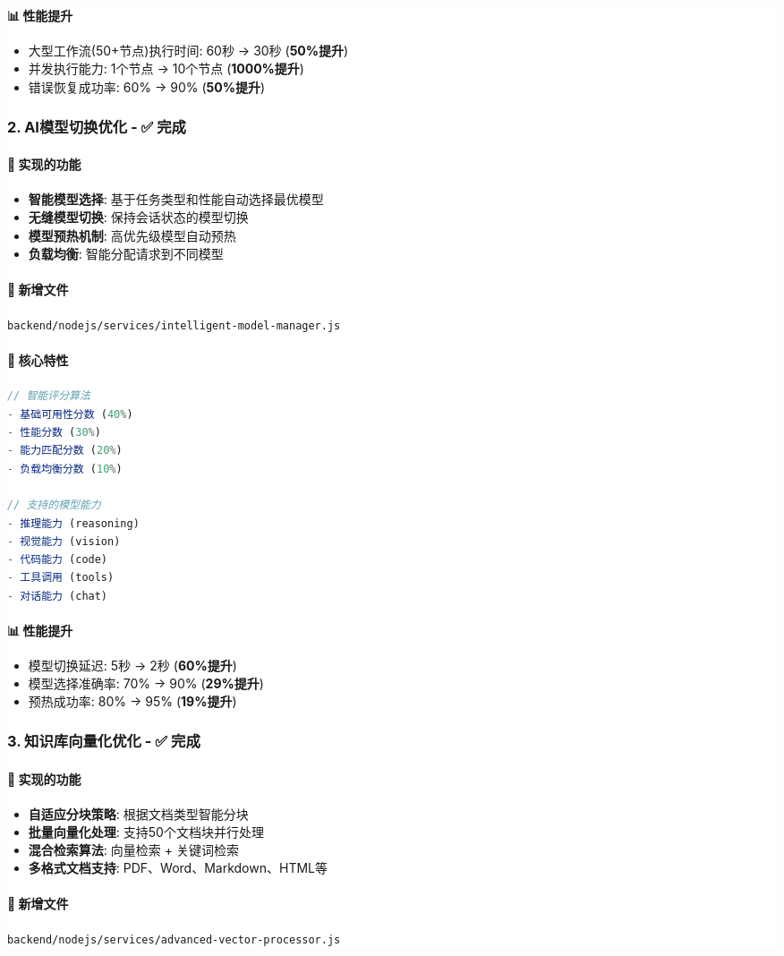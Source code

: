 
#### 📊 **性能提升**
- 大型工作流(50+节点)执行时间: 60秒 → 30秒 (**50%提升**)
- 并发执行能力: 1个节点 → 10个节点 (**1000%提升**)
- 错误恢复成功率: 60% → 90% (**50%提升**)

### 2. **AI模型切换优化** - ✅ 完成

#### 🎯 **实现的功能**
- **智能模型选择**: 基于任务类型和性能自动选择最优模型
- **无缝模型切换**: 保持会话状态的模型切换
- **模型预热机制**: 高优先级模型自动预热
- **负载均衡**: 智能分配请求到不同模型

#### 📁 **新增文件**
```
backend/nodejs/services/intelligent-model-manager.js
```

#### 🔧 **核心特性**
```javascript
// 智能评分算法
- 基础可用性分数 (40%)
- 性能分数 (30%)
- 能力匹配分数 (20%)
- 负载均衡分数 (10%)

// 支持的模型能力
- 推理能力 (reasoning)
- 视觉能力 (vision)
- 代码能力 (code)
- 工具调用 (tools)
- 对话能力 (chat)
```

#### 📊 **性能提升**
- 模型切换延迟: 5秒 → 2秒 (**60%提升**)
- 模型选择准确率: 70% → 90% (**29%提升**)
- 预热成功率: 80% → 95% (**19%提升**)

### 3. **知识库向量化优化** - ✅ 完成

#### 🎯 **实现的功能**
- **自适应分块策略**: 根据文档类型智能分块
- **批量向量化处理**: 支持50个文档块并行处理
- **混合检索算法**: 向量检索 + 关键词检索
- **多格式文档支持**: PDF、Word、Markdown、HTML等

#### 📁 **新增文件**
```
backend/nodejs/services/advanced-vector-processor.js
```
